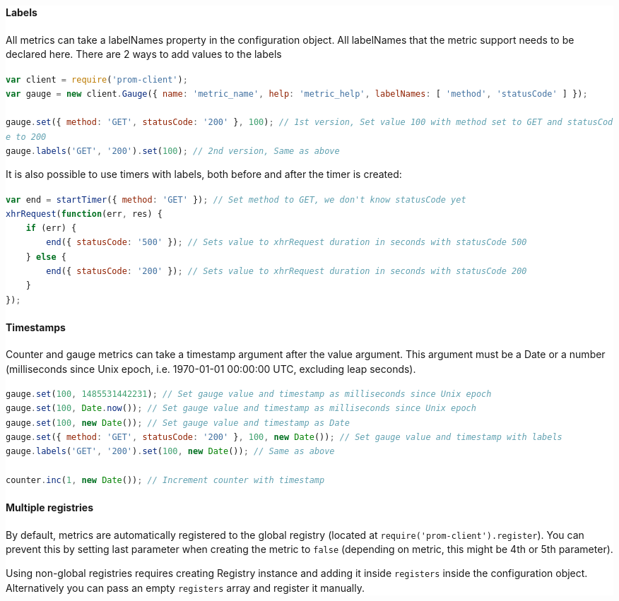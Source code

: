 #### Labels

All metrics can take a labelNames property in the configuration object. All labelNames that the metric support needs to be declared here. There are 2 ways to add values to the labels
```js
var client = require('prom-client');
var gauge = new client.Gauge({ name: 'metric_name', help: 'metric_help', labelNames: [ 'method', 'statusCode' ] });

gauge.set({ method: 'GET', statusCode: '200' }, 100); // 1st version, Set value 100 with method set to GET and statusCode to 200
gauge.labels('GET', '200').set(100); // 2nd version, Same as above
```

It is also possible to use timers with labels, both before and after the timer is created:
```js
var end = startTimer({ method: 'GET' }); // Set method to GET, we don't know statusCode yet
xhrRequest(function(err, res) {
	if (err) {
		end({ statusCode: '500' }); // Sets value to xhrRequest duration in seconds with statusCode 500
	} else {
		end({ statusCode: '200' }); // Sets value to xhrRequest duration in seconds with statusCode 200
	}
});
```

#### Timestamps

Counter and gauge metrics can take a timestamp argument after the value argument.
This argument must be a Date or a number (milliseconds since Unix epoch, i.e. 1970-01-01 00:00:00 UTC, excluding leap seconds).

```js
gauge.set(100, 1485531442231); // Set gauge value and timestamp as milliseconds since Unix epoch
gauge.set(100, Date.now()); // Set gauge value and timestamp as milliseconds since Unix epoch
gauge.set(100, new Date()); // Set gauge value and timestamp as Date
gauge.set({ method: 'GET', statusCode: '200' }, 100, new Date()); // Set gauge value and timestamp with labels
gauge.labels('GET', '200').set(100, new Date()); // Same as above

counter.inc(1, new Date()); // Increment counter with timestamp

```

#### Multiple registries

By default, metrics are automatically registered to the global registry (located at `require('prom-client').register`).
You can prevent this by setting last parameter when creating the metric to `false` (depending on metric, this might be 4th or 5th parameter).

Using non-global registries requires creating Registry instance and adding it inside `registers` inside the configuration object. Alternatively
you can pass an empty `registers` array and register it manually.
